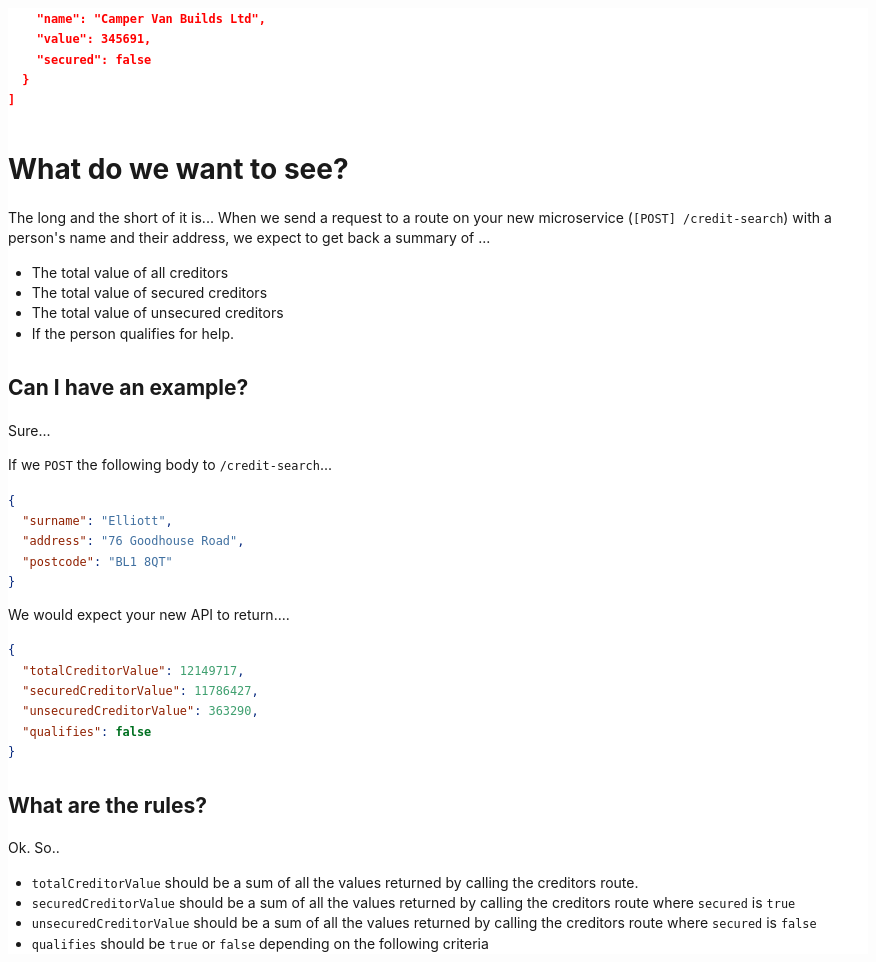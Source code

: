 ```json
    "name": "Camper Van Builds Ltd",
    "value": 345691,
    "secured": false
  }
]
```

# What do we want to see?

The long and the short of it is... When we send a request to a route on your new microservice (`[POST] /credit-search`) with a person's name and their address, we expect to get back a summary of ...

- The total value of all creditors
- The total value of secured creditors
- The total value of unsecured creditors
- If the person qualifies for help.

## Can I have an example?

Sure...

If we `POST` the following body to `/credit-search`...

```json
{
  "surname": "Elliott",
  "address": "76 Goodhouse Road",
  "postcode": "BL1 8QT"
}
```

We would expect your new API to return....

```json
{
  "totalCreditorValue": 12149717,
  "securedCreditorValue": 11786427,
  "unsecuredCreditorValue": 363290,
  "qualifies": false
}
```

## What are the rules?

Ok. So..

- `totalCreditorValue` should be a sum of all the values returned by calling the creditors route.
- `securedCreditorValue` should be a sum of all the values returned by calling the creditors route where `secured` is `true`
- `unsecuredCreditorValue` should be a sum of all the values returned by calling the creditors route where `secured` is `false`
- `qualifies` should be `true` or `false` depending on the following criteria
